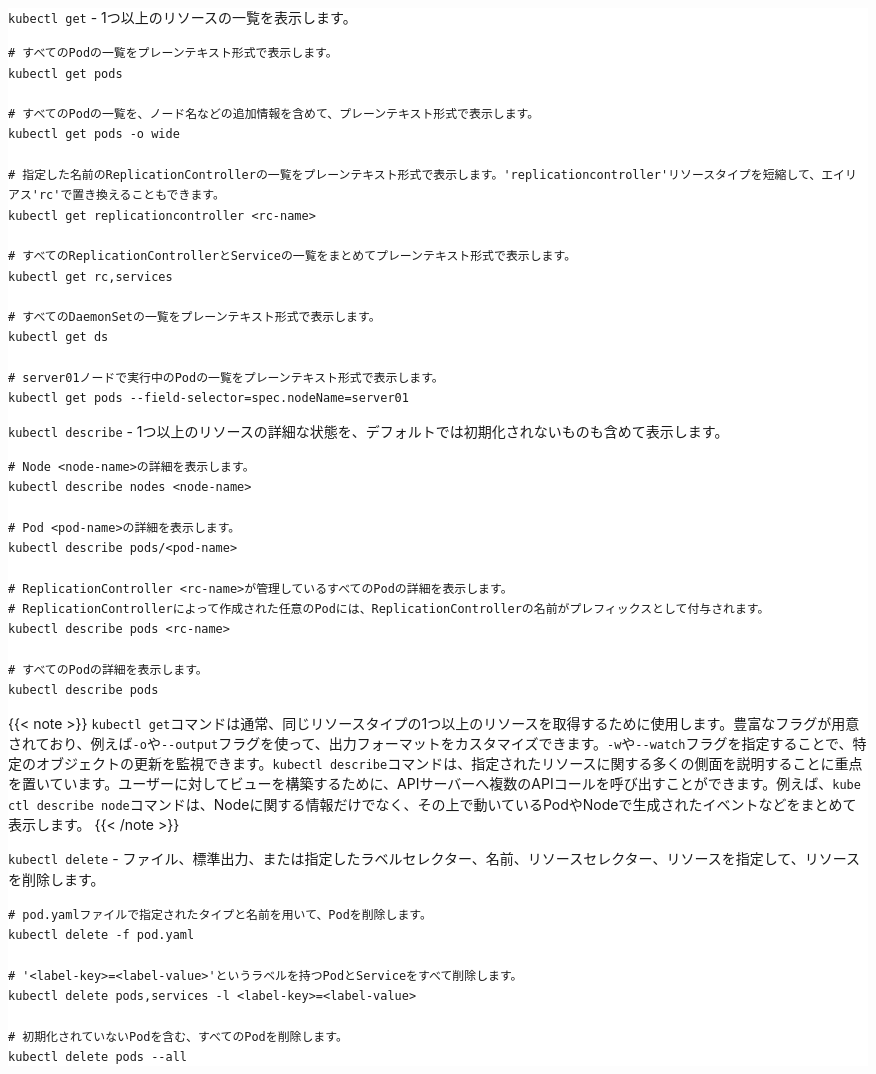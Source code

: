 `kubectl get` - 1つ以上のリソースの一覧を表示します。

```shell
# すべてのPodの一覧をプレーンテキスト形式で表示します。
kubectl get pods

# すべてのPodの一覧を、ノード名などの追加情報を含めて、プレーンテキスト形式で表示します。
kubectl get pods -o wide

# 指定した名前のReplicationControllerの一覧をプレーンテキスト形式で表示します。'replicationcontroller'リソースタイプを短縮して、エイリアス'rc'で置き換えることもできます。
kubectl get replicationcontroller <rc-name>

# すべてのReplicationControllerとServiceの一覧をまとめてプレーンテキスト形式で表示します。
kubectl get rc,services

# すべてのDaemonSetの一覧をプレーンテキスト形式で表示します。
kubectl get ds

# server01ノードで実行中のPodの一覧をプレーンテキスト形式で表示します。
kubectl get pods --field-selector=spec.nodeName=server01
```

`kubectl describe` - 1つ以上のリソースの詳細な状態を、デフォルトでは初期化されないものも含めて表示します。

```shell
# Node <node-name>の詳細を表示します。
kubectl describe nodes <node-name>

# Pod <pod-name>の詳細を表示します。
kubectl describe pods/<pod-name>

# ReplicationController <rc-name>が管理しているすべてのPodの詳細を表示します。
# ReplicationControllerによって作成された任意のPodには、ReplicationControllerの名前がプレフィックスとして付与されます。
kubectl describe pods <rc-name>

# すべてのPodの詳細を表示します。
kubectl describe pods
```

{{< note >}}
`kubectl get`コマンドは通常、同じリソースタイプの1つ以上のリソースを取得するために使用します。豊富なフラグが用意されており、例えば`-o`や`--output`フラグを使って、出力フォーマットをカスタマイズできます。`-w`や`--watch`フラグを指定することで、特定のオブジェクトの更新を監視できます。`kubectl describe`コマンドは、指定されたリソースに関する多くの側面を説明することに重点を置いています。ユーザーに対してビューを構築するために、APIサーバーへ複数のAPIコールを呼び出すことができます。例えば、`kubectl describe node`コマンドは、Nodeに関する情報だけでなく、その上で動いているPodやNodeで生成されたイベントなどをまとめて表示します。
{{< /note >}}

`kubectl delete` - ファイル、標準出力、または指定したラベルセレクター、名前、リソースセレクター、リソースを指定して、リソースを削除します。

```shell
# pod.yamlファイルで指定されたタイプと名前を用いて、Podを削除します。
kubectl delete -f pod.yaml

# '<label-key>=<label-value>'というラベルを持つPodとServiceをすべて削除します。
kubectl delete pods,services -l <label-key>=<label-value>

# 初期化されていないPodを含む、すべてのPodを削除します。
kubectl delete pods --all
```
